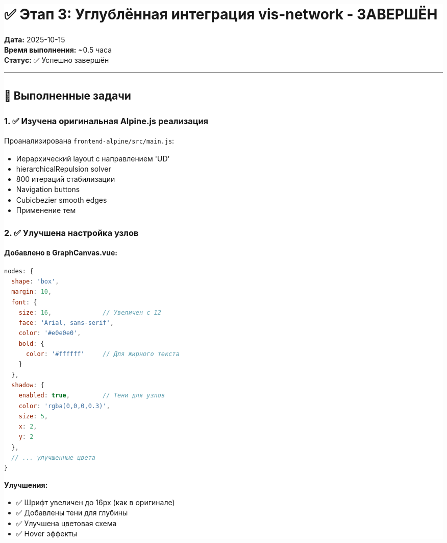 # ✅ Этап 3: Углублённая интеграция vis-network - ЗАВЕРШЁН

**Дата:** 2025-10-15  
**Время выполнения:** ~0.5 часа  
**Статус:** ✅ Успешно завершён

---

## 🎯 Выполненные задачи

### 1. ✅ Изучена оригинальная Alpine.js реализация
Проанализирована `frontend-alpine/src/main.js`:
- Иерархический layout с направлением 'UD'
- hierarchicalRepulsion solver
- 800 итераций стабилизации
- Navigation buttons
- Cubicbezier smooth edges
- Применение тем

### 2. ✅ Улучшена настройка узлов

**Добавлено в GraphCanvas.vue:**

```javascript
nodes: {
  shape: 'box',
  margin: 10,
  font: {
    size: 16,              // Увеличен с 12
    face: 'Arial, sans-serif',
    color: '#e0e0e0',
    bold: {
      color: '#ffffff'     // Для жирного текста
    }
  },
  shadow: {
    enabled: true,         // Тени для узлов
    color: 'rgba(0,0,0,0.3)',
    size: 5,
    x: 2,
    y: 2
  },
  // ... улучшенные цвета
}
```

**Улучшения:**
- ✅ Шрифт увеличен до 16px (как в оригинале)
- ✅ Добавлены тени для глубины
- ✅ Улучшена цветовая схема
- ✅ Hover эффекты
